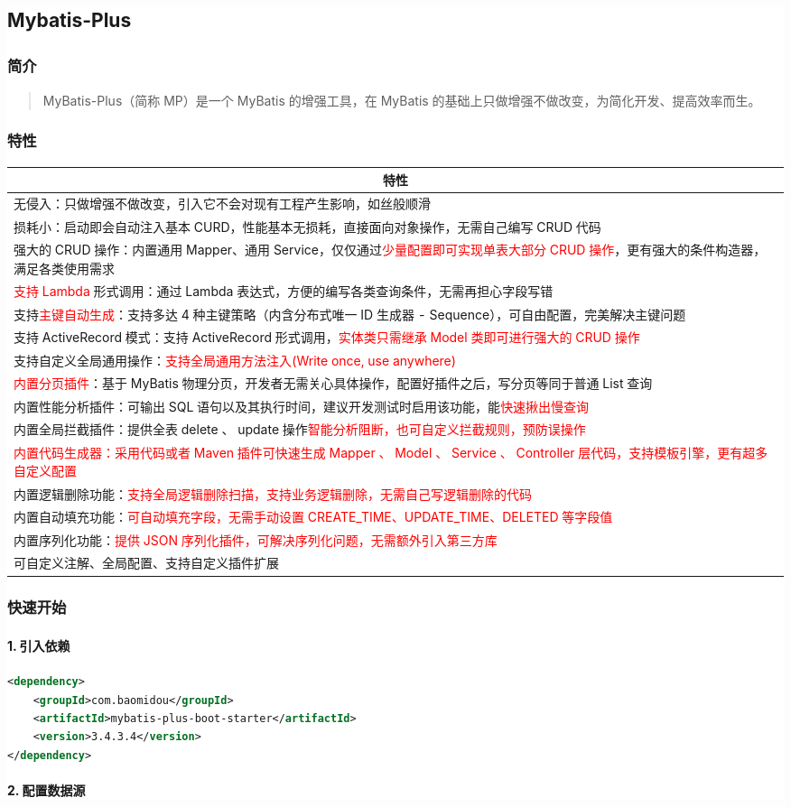 

## Mybatis-Plus

### 简介

> MyBatis-Plus（简称 MP）是一个 MyBatis 的增强工具，在 MyBatis 的基础上只做增强不做改变，为简化开发、提高效率而生。

### 特性

| 特性                                                                                                                                                         |
| ------------------------------------------------------------------------------------------------------------------------------------------------------------ |
| 无侵入：只做增强不做改变，引入它不会对现有工程产生影响，如丝般顺滑                                                                                           |
| 损耗小：启动即会自动注入基本 CURD，性能基本无损耗，直接面向对象操作，无需自己编写 CRUD 代码                                                                  |
| 强大的 CRUD 操作：内置通用 Mapper、通用 Service，仅仅通过<font color=red>少量配置即可实现单表大部分 CRUD 操作</font>，更有强大的条件构造器，满足各类使用需求 |
| <font color=red>支持 Lambda </font>形式调用：通过 Lambda 表达式，方便的编写各类查询条件，无需再担心字段写错                                                  |
| 支持<font color=red>主键自动生成</font>：支持多达 4 种主键策略（内含分布式唯一 ID 生成器 - Sequence），可自由配置，完美解决主键问题                          |
| 支持 ActiveRecord 模式：支持 ActiveRecord 形式调用，<font color=red>实体类只需继承 Model 类即可进行强大的 CRUD 操作</font>                                   |
| 支持自定义全局通用操作：<font color=red>支持全局通用方法注入(Write once, use anywhere)</font>                                                                |
| <font color=red>内置分页插件</font>：基于 MyBatis 物理分页，开发者无需关心具体操作，配置好插件之后，写分页等同于普通 List 查询                               |
| 内置性能分析插件：可输出 SQL 语句以及其执行时间，建议开发测试时启用该功能，能<font color=red>快速揪出慢查询</font>                                           |
| 内置全局拦截插件：提供全表 delete 、 update 操作<font color=red>智能分析阻断，也可自定义拦截规则，预防误操作</font>                                          |
| <font color=red>内置代码生成器：采用代码或者 Maven 插件可快速生成 Mapper 、 Model 、 Service 、 Controller 层代码，支持模板引擎，更有超多自定义配置</font>   |
| 内置逻辑删除功能：<font color=red>支持全局逻辑删除扫描，支持业务逻辑删除，无需自己写逻辑删除的代码</font>                                                    |
| 内置自动填充功能：<font color=red>可自动填充字段，无需手动设置 CREATE_TIME、UPDATE_TIME、DELETED 等字段值</font>                                             |
| 内置序列化功能：<font color=red>提供 JSON 序列化插件，可解决序列化问题，无需额外引入第三方库</font>                                                          |
| 可自定义注解、全局配置、支持自定义插件扩展                                                                                                                   |

### 快速开始

#### 1. 引入依赖

```xml
<dependency>
    <groupId>com.baomidou</groupId>
    <artifactId>mybatis-plus-boot-starter</artifactId>
    <version>3.4.3.4</version>
</dependency>
```

#### 2. 配置数据源
